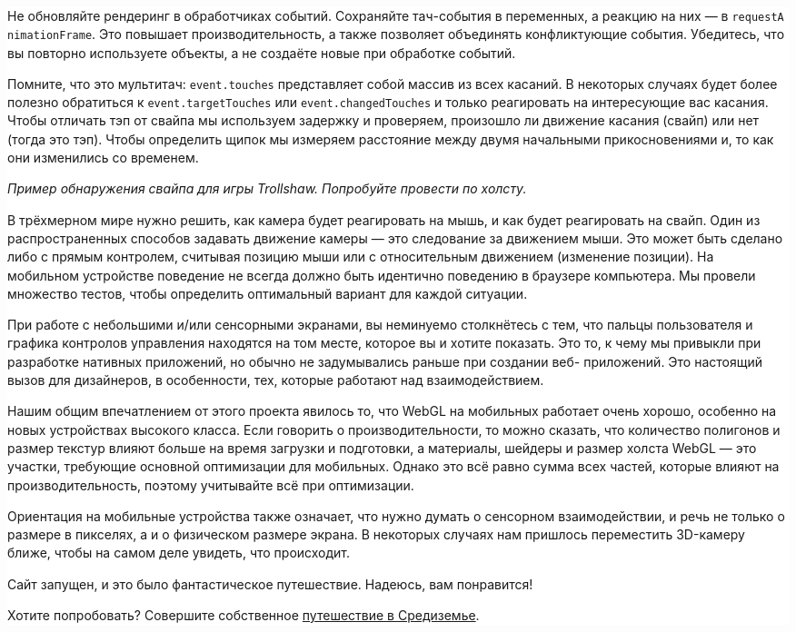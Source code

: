 Не обновляйте рендеринг в обработчиках событий. Сохраняйте тач-события в
переменных, а реакцию на них — в `requestAnimationFrame`. Это повышает
производительность, а также позволяет объединять конфликтующие события.
Убедитесь, что вы повторно используете объекты, а не создаёте новые при
обработке событий.

Помните, что это мультитач: `event.touches` представляет собой массив из всех
касаний. В некоторых случаях будет более полезно обратиться к
`event.targetTouches` или `event.changedTouches` и только реагировать на
интересующие вас касания. Чтобы отличать тэп от свайпа мы используем задержку и
проверяем, произошло ли движение касания (свайп) или нет (тогда это тэп). Чтобы
определить щипок мы измеряем расстояние между двумя начальными прикосновениями
и, то как они изменились со временем.

<iframe src="/examples/swipe.html" frameborder="0" width="420" height="320">
</iframe>

*Пример обнаружения свайпа для игры Trollshaw. Попробуйте провести по
холсту.*

В трёхмерном мире нужно решить, как камера будет реагировать на мышь, и как
будет реагировать на свайп. Один из распространенных способов задавать движение
камеры — это следование за движением мыши. Это может быть сделано либо с прямым
контролем, считывая позицию мыши или с относительным движением (изменение
позиции). На мобильном устройстве поведение не всегда должно быть идентично
поведению в браузере компьютера. Мы провели множество тестов, чтобы определить
оптимальный вариант для каждой ситуации.

При работе с небольшими и/или сенсорными экранами, вы неминуемо столкнётесь с
тем, что пальцы пользователя и графика контролов управления находятся на том
месте, которое вы и хотите показать. Это то, к чему мы привыкли при разработке
нативных приложений, но обычно не задумывались раньше при создании веб-
приложений. Это настоящий вызов для дизайнеров, в особенности, тех, которые
работают над взаимодействием.

Нашим общим впечатлением от этого проекта явилось то, что WebGL на мобильных
работает очень хорошо, особенно на новых устройствах высокого класса. Если
говорить о производительности, то можно сказать, что количество полигонов и
размер текстур влияют больше на время загрузки и подготовки, а материалы,
шейдеры и размер холста WebGL — это участки, требующие основной оптимизации для
мобильных.  Однако это всё равно сумма всех частей, которые влияют на
производительность, поэтому учитывайте всё при оптимизации.

Ориентация на мобильные устройства также означает, что нужно думать о сенсорном
взаимодействии, и речь не только о размере в пикселях, а и о физическом размере
экрана. В некоторых случаях нам пришлось переместить 3D-камеру ближе, чтобы на
самом деле увидеть, что происходит.

Сайт запущен, и это было фантастическое путешествие. Надеюсь, вам понравится!

Хотите попробовать? Совершите собственное [путешествие в Средиземье][15].

[1]: http://threejs.org/
[2]: http://middle-earth.thehobbit.com/trollshaw/experience
[3]: http://www.google.com/url?q=http%3A%2F%2Flearningthreejs.com%2Fblog%2F2011%2F10%2F05%2Fperformance-merging-geometry%2F&sa=D&sntz=1&usg=AFQjCNEekldEIRJOLOTgexpMUFPq6Obtvg
[4]: img/troll.jpg
[5]: http://webglstats.com/#h_texsize
[6]: img/trolltexture.jpg
[7]: http://www.html5rocks.com/en/tutorials/speed/static-mem-pools/
[8]: http://middle-earth.thehobbit.com/rivendell/experience
[9]: http://blog.tojicode.com/2011/07/dirty-full-frame-webgl-performance-hack.html
[10]: img/scenescaled.jpg
[11]: http://middle-earth.thehobbit.com/dolguldur/experience
[12]: img/dolguldur.jpg
[13]: https://github.com/mrdoob/three.js/blob/master/src/math/Frustum.js
[14]: http://www.html5rocks.com/en/mobile/touch/
[15]: http://middle-earth.thehobbit.com
